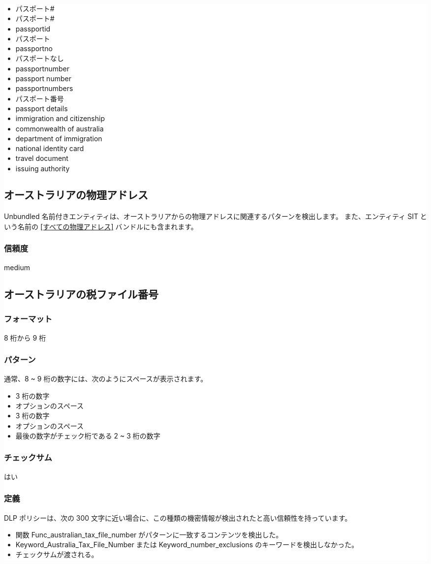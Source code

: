 - パスポート#
- パスポート#
- passportid
- パスポート
- passportno
- パスポートなし
- passportnumber
- passport number
- passportnumbers
- パスポート番号
- passport details
- immigration and citizenship
- commonwealth of australia
- department of immigration
- national identity card
- travel document
- issuing authority


## <a name="australia-physical-addresses"></a>オーストラリアの物理アドレス 

Unbundled 名前付きエンティティは、オーストラリアからの物理アドレスに関連するパターンを検出します。 また、エンティティ SIT という名前の [[すべての物理アドレス]](#all-physical-addresses) バンドルにも含まれます。

### <a name="confidence-level"></a>信頼度
medium


## <a name="australia-tax-file-number"></a>オーストラリアの税ファイル番号

### <a name="format"></a>フォーマット

8 桁から 9 桁

### <a name="pattern"></a>パターン

通常、8 ~ 9 桁の数字には、次のようにスペースが表示されます。
- 3 桁の数字
- オプションのスペース
- 3 桁の数字
- オプションのスペース
- 最後の数字がチェック桁である 2 ~ 3 桁の数字

### <a name="checksum"></a>チェックサム

はい

### <a name="definition"></a>定義

DLP ポリシーは、次の 300 文字に近い場合に、この種類の機密情報が検出されたと高い信頼性を持っています。
- 関数 Func_australian_tax_file_number がパターンに一致するコンテンツを検出した。
- Keyword_Australia_Tax_File_Number または Keyword_number_exclusions のキーワードを検出しなかった。
- チェックサムが渡される。
